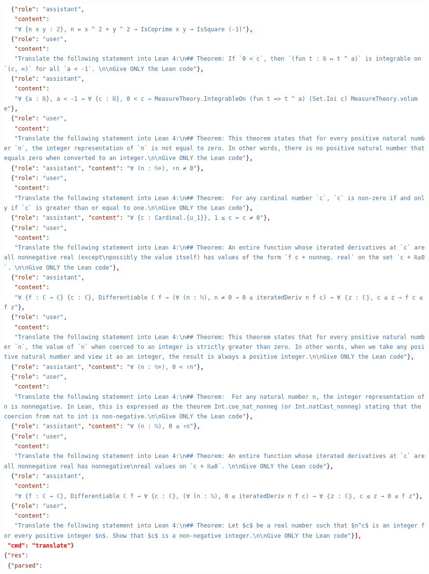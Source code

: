 ``` json
  {"role": "assistant",
   "content":
   "∀ {n x y : ℤ}, n = x ^ 2 + y ^ 2 → IsCoprime x y → IsSquare (-1)"},
  {"role": "user",
   "content":
   "Translate the following statement into Lean 4:\n## Theorem: If `0 < c`, then `(fun t : ℝ ↦ t ^ a)` is integrable on `(c, ∞)` for all `a < -1`. \n\nGive ONLY the Lean code"},
  {"role": "assistant",
   "content":
   "∀ {a : ℝ}, a < -1 → ∀ {c : ℝ}, 0 < c → MeasureTheory.IntegrableOn (fun t => t ^ a) (Set.Ioi c) MeasureTheory.volume"},
  {"role": "user",
   "content":
   "Translate the following statement into Lean 4:\n## Theorem: This theorem states that for every positive natural number `n`, the integer representation of `n` is not equal to zero. In other words, there is no positive natural number that equals zero when converted to an integer.\n\nGive ONLY the Lean code"},
  {"role": "assistant", "content": "∀ (n : ℕ+), ↑n ≠ 0"},
  {"role": "user",
   "content":
   "Translate the following statement into Lean 4:\n## Theorem:  For any cardinal number `c`, `c` is non-zero if and only if `c` is greater than or equal to one.\n\nGive ONLY the Lean code"},
  {"role": "assistant", "content": "∀ {c : Cardinal.{u_1}}, 1 ≤ c ↔ c ≠ 0"},
  {"role": "user",
   "content":
   "Translate the following statement into Lean 4:\n## Theorem: An entire function whose iterated derivatives at `c` are all nonnegative real (except\npossibly the value itself) has values of the form `f c + nonneg. real` on the set `c + ℝ≥0`. \n\nGive ONLY the Lean code"},
  {"role": "assistant",
   "content":
   "∀ {f : ℂ → ℂ} {c : ℂ}, Differentiable ℂ f → (∀ (n : ℕ), n ≠ 0 → 0 ≤ iteratedDeriv n f c) → ∀ ⦃z : ℂ⦄, c ≤ z → f c ≤ f z"},
  {"role": "user",
   "content":
   "Translate the following statement into Lean 4:\n## Theorem: This theorem states that for every positive natural number `n`, the value of `n` when coerced to an integer is strictly greater than zero. In other words, when we take any positive natural number and view it as an integer, the result is always a positive integer.\n\nGive ONLY the Lean code"},
  {"role": "assistant", "content": "∀ (n : ℕ+), 0 < ↑n"},
  {"role": "user",
   "content":
   "Translate the following statement into Lean 4:\n## Theorem:  For any natural number n, the integer representation of n is nonnegative. In Lean, this is expressed as the theorem Int.coe_nat_nonneg (or Int.natCast_nonneg) stating that the coercion from nat to int is non-negative.\n\nGive ONLY the Lean code"},
  {"role": "assistant", "content": "∀ (n : ℕ), 0 ≤ ↑n"},
  {"role": "user",
   "content":
   "Translate the following statement into Lean 4:\n## Theorem: An entire function whose iterated derivatives at `c` are all nonnegative real has nonnegative\nreal values on `c + ℝ≥0`. \n\nGive ONLY the Lean code"},
  {"role": "assistant",
   "content":
   "∀ {f : ℂ → ℂ}, Differentiable ℂ f → ∀ {c : ℂ}, (∀ (n : ℕ), 0 ≤ iteratedDeriv n f c) → ∀ ⦃z : ℂ⦄, c ≤ z → 0 ≤ f z"},
  {"role": "user",
   "content":
   "Translate the following statement into Lean 4:\n## Theorem: Let $c$ be a real number such that $n^c$ is an integer for every positive integer $n$. Show that $c$ is a non-negative integer.\n\nGive ONLY the Lean code"}],
 "cmd": "translate"}
{"res":
 {"parsed":
```